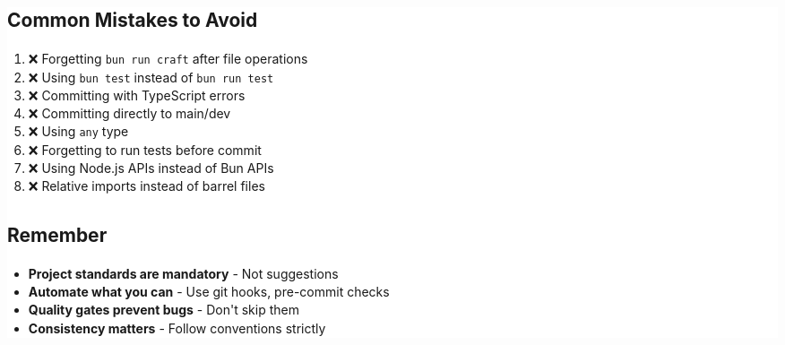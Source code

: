 ## Common Mistakes to Avoid

1. ❌ Forgetting `bun run craft` after file operations
2. ❌ Using `bun test` instead of `bun run test`
3. ❌ Committing with TypeScript errors
4. ❌ Committing directly to main/dev
5. ❌ Using `any` type
6. ❌ Forgetting to run tests before commit
7. ❌ Using Node.js APIs instead of Bun APIs
8. ❌ Relative imports instead of barrel files

## Remember

- **Project standards are mandatory** - Not suggestions
- **Automate what you can** - Use git hooks, pre-commit checks
- **Quality gates prevent bugs** - Don't skip them
- **Consistency matters** - Follow conventions strictly
